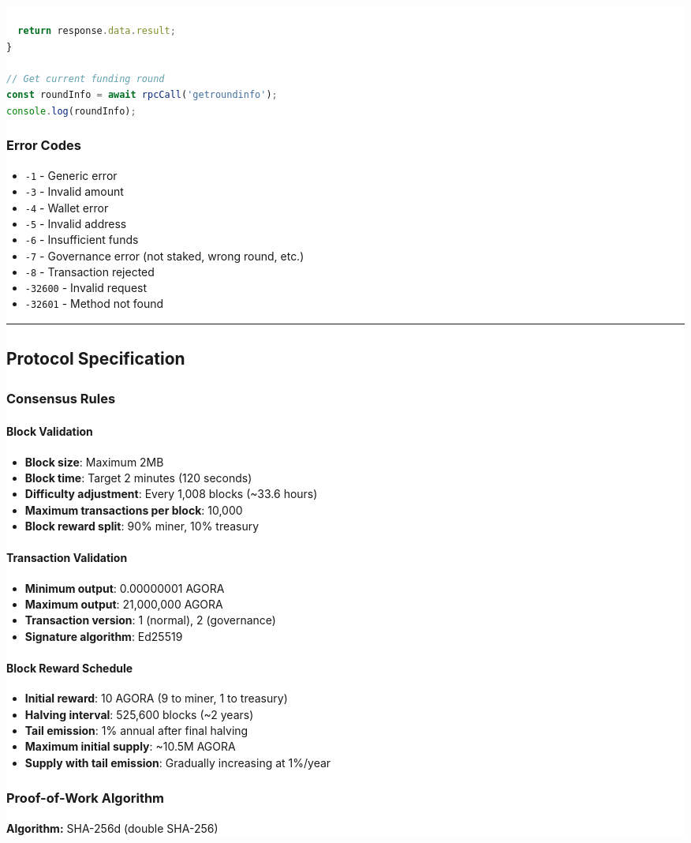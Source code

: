 ```javascript
  
  return response.data.result;
}

// Get current funding round
const roundInfo = await rpcCall('getroundinfo');
console.log(roundInfo);
```

### Error Codes

- `-1` - Generic error
- `-3` - Invalid amount
- `-4` - Wallet error
- `-5` - Invalid address
- `-6` - Insufficient funds
- `-7` - Governance error (not staked, wrong round, etc.)
- `-8` - Transaction rejected
- `-32600` - Invalid request
- `-32601` - Method not found

---

## Protocol Specification

### Consensus Rules

#### Block Validation
- **Block size**: Maximum 2MB
- **Block time**: Target 2 minutes (120 seconds)
- **Difficulty adjustment**: Every 1,008 blocks (~33.6 hours)
- **Maximum transactions per block**: 10,000
- **Block reward split**: 90% miner, 10% treasury

#### Transaction Validation
- **Minimum output**: 0.00000001 AGORA
- **Maximum output**: 21,000,000 AGORA
- **Transaction version**: 1 (normal), 2 (governance)
- **Signature algorithm**: Ed25519

#### Block Reward Schedule
- **Initial reward**: 10 AGORA (9 to miner, 1 to treasury)
- **Halving interval**: 525,600 blocks (~2 years)
- **Tail emission**: 1% annual after final halving
- **Maximum initial supply**: ~10.5M AGORA
- **Supply with tail emission**: Gradually increasing at 1%/year

### Proof-of-Work Algorithm

**Algorithm:** SHA-256d (double SHA-256)
